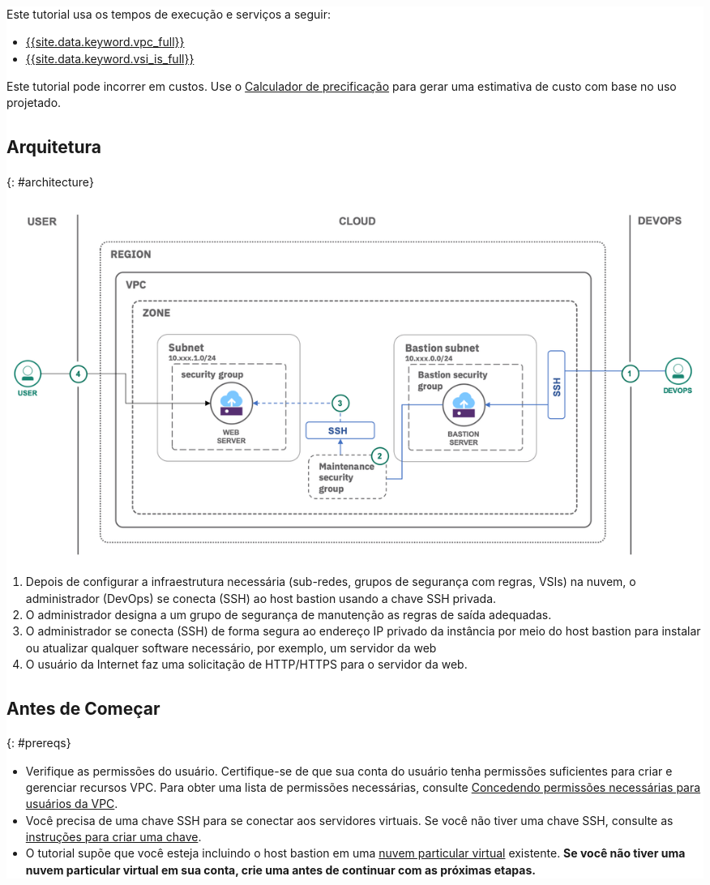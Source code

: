 Este tutorial usa os tempos de execução e serviços a seguir:  

- [{{site.data.keyword.vpc_full}}](https://{DomainName}/vpc/provision/vpc)  
- [{{site.data.keyword.vsi_is_full}}](https://{DomainName}/vpc/provision/vs)

Este tutorial pode incorrer em custos. Use o [Calculador de precificação](https://{DomainName}/pricing/) para gerar uma estimativa de custo com base no uso projetado.

## Arquitetura
{: #architecture}

  ![Arquitetura](images/solution47-vpc-secure-management-bastion-server/ArchitectureDiagram.png)

1. Depois de configurar a infraestrutura necessária (sub-redes, grupos de segurança com regras, VSIs) na nuvem, o administrador (DevOps) se conecta (SSH) ao host bastion usando a chave SSH privada.
2. O administrador designa a um grupo de segurança de manutenção as regras de saída adequadas.
3. O administrador se conecta (SSH) de forma segura ao endereço IP privado da instância por meio do host bastion para instalar ou atualizar qualquer software necessário, por exemplo, um servidor da web
4. O usuário da Internet faz uma solicitação de HTTP/HTTPS para o servidor da web.

## Antes de Começar
{: #prereqs}

- Verifique as permissões do usuário. Certifique-se de que sua conta do usuário tenha permissões suficientes para criar e gerenciar recursos VPC. Para obter uma lista de permissões necessárias, consulte [Concedendo permissões necessárias para usuários da VPC](/docs/infrastructure/vpc?topic=vpc-managing-user-permissions-for-vpc-resources#managing-user-permissions-for-vpc-resources).
- Você precisa de uma chave SSH para se conectar aos servidores virtuais. Se você não tiver uma chave SSH, consulte as [instruções para criar uma chave](/docs/infrastructure/vpc?topic=vpc-getting-started-with-ibm-cloud-virtual-private-cloud-infrastructure#prerequisites).
- O tutorial supõe que você esteja incluindo o host bastion em uma [nuvem particular virtual](https://{DomainName}/vpc/network/vpcs) existente. **Se você não tiver uma nuvem particular virtual em sua conta, crie uma antes de continuar com as próximas etapas.**
